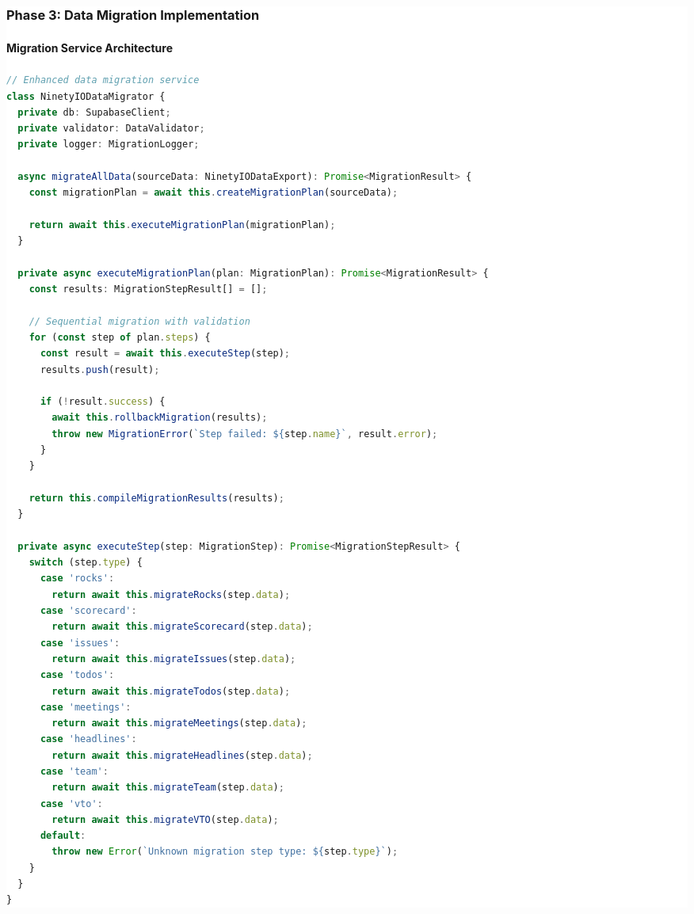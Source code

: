 ### **Phase 3: Data Migration Implementation**

#### **Migration Service Architecture**
```typescript
// Enhanced data migration service
class NinetyIODataMigrator {
  private db: SupabaseClient;
  private validator: DataValidator;
  private logger: MigrationLogger;
  
  async migrateAllData(sourceData: NinetyIODataExport): Promise<MigrationResult> {
    const migrationPlan = await this.createMigrationPlan(sourceData);
    
    return await this.executeMigrationPlan(migrationPlan);
  }
  
  private async executeMigrationPlan(plan: MigrationPlan): Promise<MigrationResult> {
    const results: MigrationStepResult[] = [];
    
    // Sequential migration with validation
    for (const step of plan.steps) {
      const result = await this.executeStep(step);
      results.push(result);
      
      if (!result.success) {
        await this.rollbackMigration(results);
        throw new MigrationError(`Step failed: ${step.name}`, result.error);
      }
    }
    
    return this.compileMigrationResults(results);
  }
  
  private async executeStep(step: MigrationStep): Promise<MigrationStepResult> {
    switch (step.type) {
      case 'rocks':
        return await this.migrateRocks(step.data);
      case 'scorecard':
        return await this.migrateScorecard(step.data);
      case 'issues':
        return await this.migrateIssues(step.data);
      case 'todos':
        return await this.migrateTodos(step.data);
      case 'meetings':
        return await this.migrateMeetings(step.data);
      case 'headlines':
        return await this.migrateHeadlines(step.data);
      case 'team':
        return await this.migrateTeam(step.data);
      case 'vto':
        return await this.migrateVTO(step.data);
      default:
        throw new Error(`Unknown migration step type: ${step.type}`);
    }
  }
}
```
